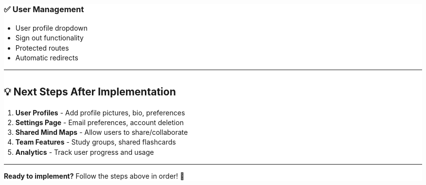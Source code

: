 ### ✅ User Management
- User profile dropdown
- Sign out functionality
- Protected routes
- Automatic redirects

---

## 💡 Next Steps After Implementation

1. **User Profiles** - Add profile pictures, bio, preferences
2. **Settings Page** - Email preferences, account deletion
3. **Shared Mind Maps** - Allow users to share/collaborate
4. **Team Features** - Study groups, shared flashcards
5. **Analytics** - Track user progress and usage

---

**Ready to implement?** Follow the steps above in order! 🚀